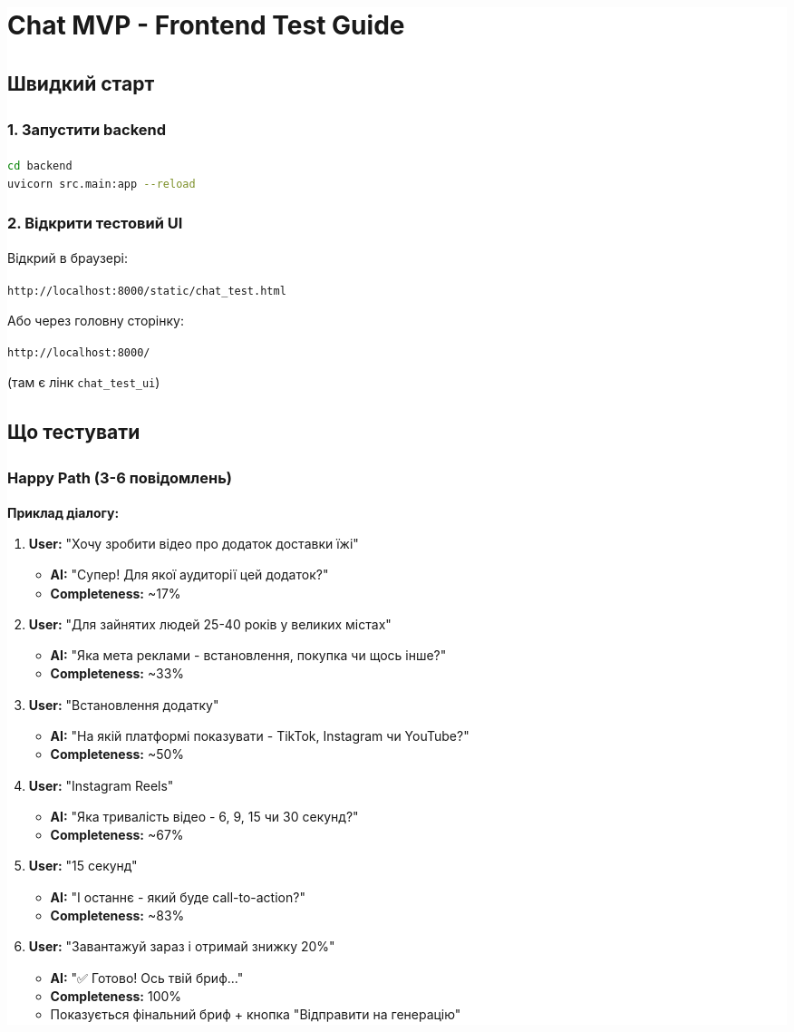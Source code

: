 # Chat MVP - Frontend Test Guide

## Швидкий старт

### 1. Запустити backend

```bash
cd backend
uvicorn src.main:app --reload
```

### 2. Відкрити тестовий UI

Відкрий в браузері:
```
http://localhost:8000/static/chat_test.html
```

Або через головну сторінку:
```
http://localhost:8000/
```
(там є лінк `chat_test_ui`)

## Що тестувати

### Happy Path (3-6 повідомлень)

**Приклад діалогу:**

1. **User:** "Хочу зробити відео про додаток доставки їжі"
   - **AI:** "Супер! Для якої аудиторії цей додаток?"
   - **Completeness:** ~17%

2. **User:** "Для зайнятих людей 25-40 років у великих містах"
   - **AI:** "Яка мета реклами - встановлення, покупка чи щось інше?"
   - **Completeness:** ~33%

3. **User:** "Встановлення додатку"
   - **AI:** "На якій платформі показувати - TikTok, Instagram чи YouTube?"
   - **Completeness:** ~50%

4. **User:** "Instagram Reels"
   - **AI:** "Яка тривалість відео - 6, 9, 15 чи 30 секунд?"
   - **Completeness:** ~67%

5. **User:** "15 секунд"
   - **AI:** "І останнє - який буде call-to-action?"
   - **Completeness:** ~83%

6. **User:** "Завантажуй зараз і отримай знижку 20%"
   - **AI:** "✅ Готово! Ось твій бриф..."
   - **Completeness:** 100%
   - Показується фінальний бриф + кнопка "Відправити на генерацію"
